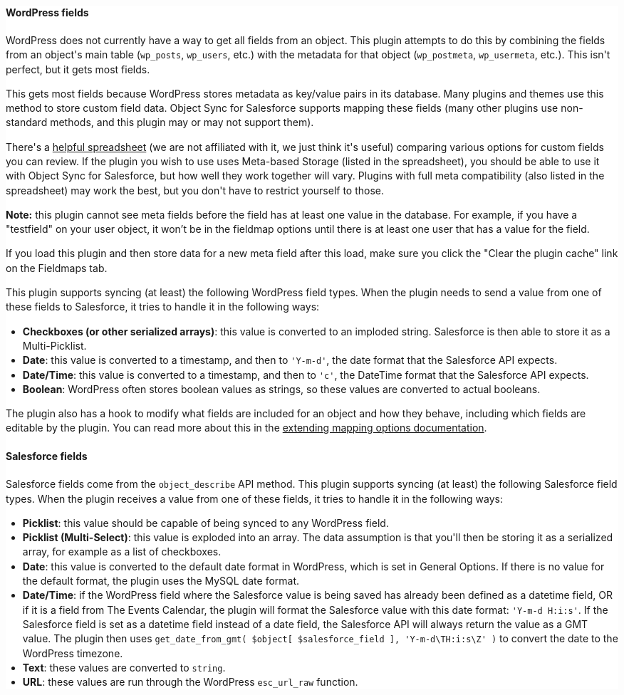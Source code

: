#### WordPress fields

WordPress does not currently have a way to get all fields from an object. This plugin attempts to do this by combining the fields from an object's main table (`wp_posts`, `wp_users`, etc.) with the metadata for that object (`wp_postmeta`, `wp_usermeta`, etc.). This isn't perfect, but it gets most fields.

This gets most fields because WordPress stores metadata as key/value pairs in its database. Many plugins and themes use this method to store custom field data. Object Sync for Salesforce supports mapping these fields (many other plugins use non-standard methods, and this plugin may or may not support them).

There's a [helpful spreadsheet](https://docs.google.com/spreadsheets/d/1mSqienVYxLopTFGLPK0lGCJst2knKzXDtLQRgwjeBN8/edit#gid=3) (we are not affiliated with it, we just think it's useful) comparing various options for custom fields you can review. If the plugin you wish to use uses Meta-based Storage (listed in the spreadsheet), you should be able to use it with Object Sync for Salesforce, but how well they work together will vary. Plugins with full meta compatibility (also listed in the spreadsheet) may work the best, but you don't have to restrict yourself to those.

**Note:** this plugin cannot see meta fields before the field has at least one value in the database. For example, if you have a "testfield" on your user object, it won’t be in the fieldmap options until there is at least one user that has a value for the field.

If you load this plugin and then store data for a new meta field after this load, make sure you click the "Clear the plugin cache" link on the Fieldmaps tab.

This plugin supports syncing (at least) the following WordPress field types. When the plugin needs to send a value from one of these fields to Salesforce, it tries to handle it in the following ways:

- **Checkboxes (or other serialized arrays)**: this value is converted to an imploded string. Salesforce is then able to store it as a Multi-Picklist.
- **Date**: this value is converted to a timestamp, and then to `'Y-m-d'`, the date format that the Salesforce API expects.
- **Date/Time**: this value is converted to a timestamp, and then to `'c'`, the DateTime format that the Salesforce API expects.
- **Boolean**: WordPress often stores boolean values as strings, so these values are converted to actual booleans.

The plugin also has a hook to modify what fields are included for an object and how they behave, including which fields are editable by the plugin. You can read more about this in the [extending mapping options documentation](./extending-mapping-options.md#available-wordpress-fields).

#### Salesforce fields

Salesforce fields come from the `object_describe` API method. This plugin supports syncing (at least) the following Salesforce field types. When the plugin receives a value from one of these fields, it tries to handle it in the following ways:

- **Picklist**: this value should be capable of being synced to any WordPress field.
- **Picklist (Multi-Select)**: this value is exploded into an array. The data assumption is that you'll then be storing it as a serialized array, for example as a list of checkboxes.
- **Date**: this value is converted to the default date format in WordPress, which is set in General Options. If there is no value for the default format, the plugin uses the MySQL date format.
- **Date/Time**: if the WordPress field where the Salesforce value is being saved has already been defined as a datetime field, OR if it is a field from The Events Calendar, the plugin will format the Salesforce value with this date format: `'Y-m-d H:i:s'`. If the Salesforce field is set as a datetime field instead of a date field, the Salesforce API will always return the value as a GMT value. The plugin then uses `get_date_from_gmt( $object[ $salesforce_field ], 'Y-m-d\TH:i:s\Z' )` to convert the date to the WordPress timezone.
- **Text**: these values are converted to `string`.
- **URL**: these values are run through the WordPress `esc_url_raw` function.
